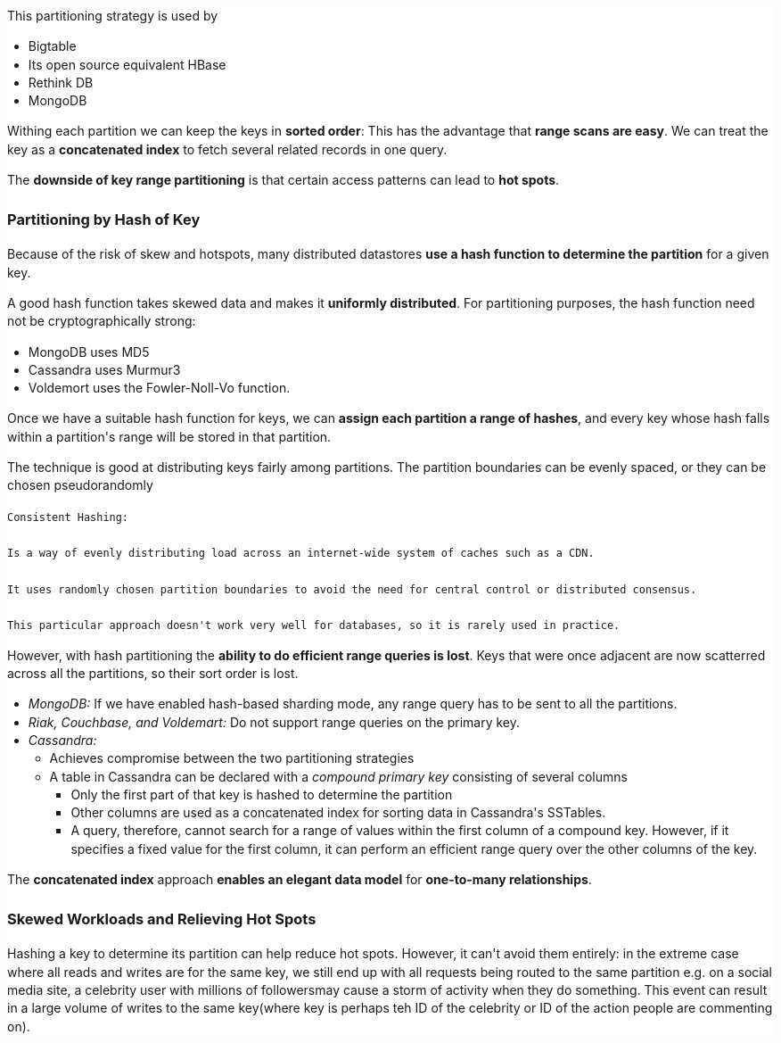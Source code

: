 This partitioning strategy is used by
- Bigtable
- Its open source equivalent HBase
- Rethink DB
- MongoDB

Withing each partition we can keep the keys in **sorted order**: This has the advantage that **range scans are easy**. We can treat the key as a **concatenated index** to fetch several related records in one query.

The **downside of key range partitioning** is that certain access patterns can lead to **hot spots**.
### Partitioning by Hash of Key
Because of the risk of skew and hotspots, many distributed datastores **use a hash function to determine the partition** for a given key.

A good hash function takes skewed data and makes it **uniformly distributed**. For partitioning purposes, the hash function need not be cryptographically strong:
- MongoDB uses MD5
- Cassandra uses Murmur3
- Voldemort uses the Fowler-Noll-Vo function.

Once we have a suitable hash function for keys, we can **assign each partition a range of hashes**, and every key whose hash falls within a partition's range will be stored in that partition.

The technique is good at distributing keys fairly among partitions. The partition boundaries can be evenly spaced, or they can be chosen pseudorandomly 

    Consistent Hashing: 
    
    Is a way of evenly distributing load across an internet-wide system of caches such as a CDN. 
    
    It uses randomly chosen partition boundaries to avoid the need for central control or distributed consensus. 
    
    This particular approach doesn't work very well for databases, so it is rarely used in practice.

However, with hash partitioning the **ability to do efficient range queries is lost**. Keys that were once adjacent are now scatterred across all the partitions, so their sort order is lost.

- *MongoDB:* If we have enabled hash-based sharding mode, any range query has to be sent to all the partitions.
- *Riak, Couchbase, and Voldemart:* Do not support range queries on the primary key.
- *Cassandra:*
    - Achieves compromise between the two partitioning strategies
    - A table in Cassandra can be declared with a *compound primary key* consisting of several columns
        - Only the first part of that key is hashed to determine the partition
        - Other columns are used as a concatenated index for sorting data in Cassandra's SSTables.
        - A query, therefore, cannot search for a range of values within the first column of a compound key. However, if it specifies a fixed value for the first column, it can perform an efficient range query over the other columns of the key.

The **concatenated index** approach **enables an elegant data model** for **one-to-many relationships**.
### Skewed Workloads and Relieving Hot Spots
Hashing a key to determine its partition can help reduce hot spots. However, it can't avoid them entirely: in the extreme case where all reads and writes are for the same key, we still end up with all requests being routed to the same partition e.g. on a social media site, a celebrity user with millions of followersmay cause a storm of activity when they do something. This event can result in a large volume of writes to the same key(where key is perhaps teh ID of the celebrity or ID of the action people are commenting on). 
